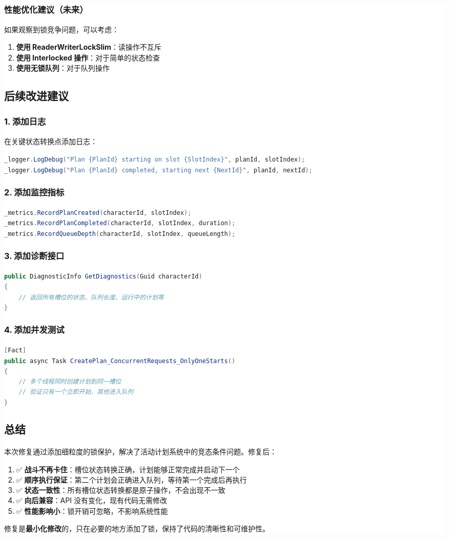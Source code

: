 ### 性能优化建议（未来）

如果观察到锁竞争问题，可以考虑：

1. **使用 ReaderWriterLockSlim**：读操作不互斥
2. **使用 Interlocked 操作**：对于简单的状态检查
3. **使用无锁队列**：对于队列操作

## 后续改进建议

### 1. 添加日志

在关键状态转换点添加日志：

```csharp
_logger.LogDebug("Plan {PlanId} starting on slot {SlotIndex}", planId, slotIndex);
_logger.LogDebug("Plan {PlanId} completed, starting next {NextId}", planId, nextId);
```

### 2. 添加监控指标

```csharp
_metrics.RecordPlanCreated(characterId, slotIndex);
_metrics.RecordPlanCompleted(characterId, slotIndex, duration);
_metrics.RecordQueueDepth(characterId, slotIndex, queueLength);
```

### 3. 添加诊断接口

```csharp
public DiagnosticInfo GetDiagnostics(Guid characterId)
{
    // 返回所有槽位的状态、队列长度、运行中的计划等
}
```

### 4. 添加并发测试

```csharp
[Fact]
public async Task CreatePlan_ConcurrentRequests_OnlyOneStarts()
{
    // 多个线程同时创建计划到同一槽位
    // 验证只有一个立即开始，其他进入队列
}
```

## 总结

本次修复通过添加细粒度的锁保护，解决了活动计划系统中的竞态条件问题。修复后：

1. ✅ **战斗不再卡住**：槽位状态转换正确，计划能够正常完成并启动下一个
2. ✅ **顺序执行保证**：第二个计划会正确进入队列，等待第一个完成后再执行
3. ✅ **状态一致性**：所有槽位状态转换都是原子操作，不会出现不一致
4. ✅ **向后兼容**：API 没有变化，现有代码无需修改
5. ✅ **性能影响小**：锁开销可忽略，不影响系统性能

修复是**最小化修改**的，只在必要的地方添加了锁，保持了代码的清晰性和可维护性。
